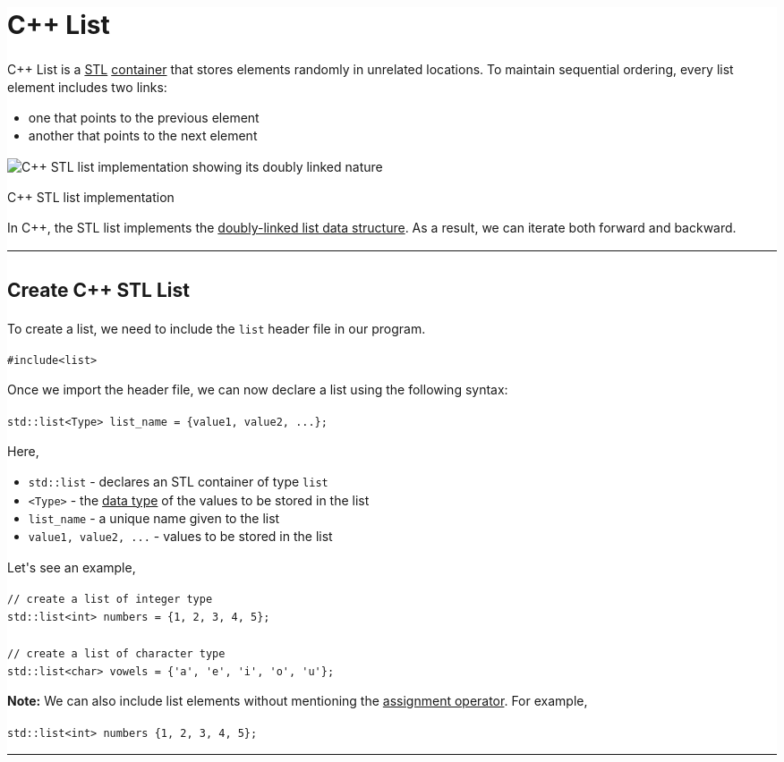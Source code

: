# C++ List

C++ List is a [STL](https://www.programiz.com/cpp-programming/standard-template-library) [container](https://www.programiz.com/cpp-programming/stl-containers) that stores elements randomly in unrelated locations. To maintain sequential ordering, every list element includes two links:

- one that points to the previous element
- another that points to the next element

![C++ STL  list implementation showing its doubly linked nature](https://www.programiz.com/sites/tutorial2program/files/cpp-list-implementation.png "C++ STL list")

C++ STL list implementation

In C++, the STL list implements the [doubly-linked list data structure](https://www.programiz.com/dsa/doubly-linked-list). As a result, we can iterate both forward and backward.

---

## Create C++ STL List

To create a list, we need to include the `list` header file in our program.

```
#include<list>
```

Once we import the header file, we can now declare a list using the following syntax:

```
std::list<Type> list_name = {value1, value2, ...};
```

Here,

- `std::list` - declares an STL container of type `list`
- `<Type>` - the [data type](https://www.programiz.com/cpp-programming/data-types) of the values to be stored in the list
- `list_name` - a unique name given to the list
- `value1, value2, ...` - values to be stored in the list

Let's see an example,

```
// create a list of integer type
std::list<int> numbers = {1, 2, 3, 4, 5};

// create a list of character type
std::list<char> vowels = {'a', 'e', 'i', 'o', 'u'};
```

**Note:** We can also include list elements without mentioning the [assignment operator](https://www.programiz.com/cpp-programming/operators#assignment). For example,

```
std::list<int> numbers {1, 2, 3, 4, 5};
```

---